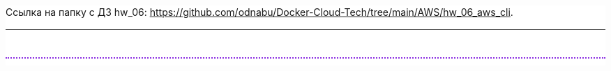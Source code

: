 Ссылка на папку с ДЗ <a>hw_06</a>: https://github.com/odnabu/Docker-Cloud-Tech/tree/main/AWS/hw_06_aws_cli.  

---
<div style="font: bold normal 110% sans-serif; color: #8A2BE2; white-space: pre; border-top: 2px dotted #8A2BE2; padding: 5px; margin: 40px 0 40px 0"></div>

[//]: # (Строка с отступами сверху и снизу --- <div style="margin: 40px 0 40px 0">Текст</div>)

[//]: # (Подзаголовок Фиол--- <div style="font: small-caps 120% sans-serif; color: #8A2BE2; padding: 0 15px 0 0;">▣ &nbsp;&nbsp; Выполните запросы:</div>  )

[//]: # (ссылка на источник --- [<font color="#696969">[1 ▶ V-13, \__:__]</font>]\(#__\).  )

[//]: # (<span style="color: #8A2BE2; margin: 20px 40px; padding: 5px; background: #000000;">▣ ⚜️ ☑️ ✔️ 🟪 ■ ※ ⁂ ⁙ ⁘ ⨠  ■ ◲◳ ◆ ◇ ◈ ◀ ▶ ◁ ▷ ▹ ▼ ▲ ▽ △ ▢ ₪₪₪</span>  ) 

[//]: # (🔷🔹 🟩 ❇️♾️⚜️✳️❎✅☑️✔️🟪🔳🔲  )
[//]: # (■ ⁜ ※ ⁂ ⁙ ⁘ ⫷ ⫸ ⩕ ⨠ ⨝ ⋘ ⋙ ∵ ∴ ∶ ∷ ■ ◪ ◩ ◲ ◳ ◆ ◇ ◈ ▼ ▽ ◀ ▶ ◁ ▷ ▹ ▲ △ ▢ ₪₪₪  )


[//]: # (NB! --- <div style="color: #F00000; margin: 40px 20px 20px 0;">)

[//]: # (<span style="border: 2px solid #6B0000; padding: 10px;"> NB ! </span>)

[//]: # (</div>)


[//]: # (Пробел  ---  &nbsp;&nbsp; spaces)
[//]: # (Линия-разделитель с отступами --- <div style="font: bold normal 110% sans-serif; color: #8A2BE2; white-space: pre; border-top: 2px dotted #008000; padding: 5px;"></div>)


[//]: # (<div style="margin: 20px 20px 20px 0;">)

[//]: # (<b style="color: #F00000; border: 2px solid #6B0000; padding: 10px; margin: 10px 10px 10px 0;"> NB ! </b>)

[//]: # (Сначала <span style="color: red">открыть страницу</span>)

[//]: # (<span style="font: bold 130% sans-serif; color: deepskyblue; background: black; padding: 5px;">Docker Desktop!</span>)

[//]: # (</div>)

